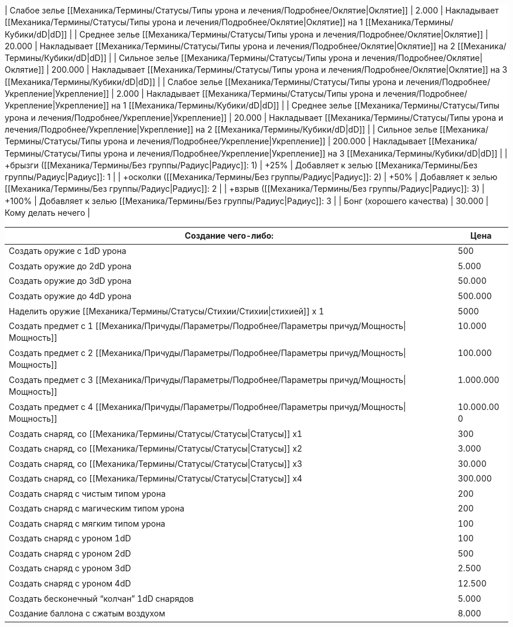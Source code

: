 | Слабое зелье [[Механика/Термины/Статусы/Типы урона и лечения/Подробнее/Оклятие\|Оклятие]]       | 2.000   |  Накладывает [[Механика/Термины/Статусы/Типы урона и лечения/Подробнее/Оклятие\|Оклятие]] на 1 [[Механика/Термины/Кубики/dD\|dD]]  |
| Среднее зелье [[Механика/Термины/Статусы/Типы урона и лечения/Подробнее/Оклятие\|Оклятие]]      | 20.000  |  Накладывает [[Механика/Термины/Статусы/Типы урона и лечения/Подробнее/Оклятие\|Оклятие]] на 2 [[Механика/Термины/Кубики/dD\|dD]]   |
| Сильное зелье [[Механика/Термины/Статусы/Типы урона и лечения/Подробнее/Оклятие\|Оклятие]]      | 200.000 |  Накладывает [[Механика/Термины/Статусы/Типы урона и лечения/Подробнее/Оклятие\|Оклятие]] на 3 [[Механика/Термины/Кубики/dD\|dD]]   |
| Слабое зелье [[Механика/Термины/Статусы/Типы урона и лечения/Подробнее/Укрепление\|Укрепление]]    | 2.000   |  Накладывает [[Механика/Термины/Статусы/Типы урона и лечения/Подробнее/Укрепление\|Укрепление]] на 1 [[Механика/Термины/Кубики/dD\|dD]]  |
| Среднее зелье [[Механика/Термины/Статусы/Типы урона и лечения/Подробнее/Укрепление\|Укрепление]]   | 20.000  |  Накладывает [[Механика/Термины/Статусы/Типы урона и лечения/Подробнее/Укрепление\|Укрепление]] на 2 [[Механика/Термины/Кубики/dD\|dD]]   |
| Сильное зелье [[Механика/Термины/Статусы/Типы урона и лечения/Подробнее/Укрепление\|Укрепление]]   | 200.000 |  Накладывает [[Механика/Термины/Статусы/Типы урона и лечения/Подробнее/Укрепление\|Укрепление]] на 3 [[Механика/Термины/Кубики/dD\|dD]]   |
| +брызги ([[Механика/Термины/Без группы/Радиус\|Радиус]]: 1)         | +25%    |  Добавляет к зелью [[Механика/Термины/Без группы/Радиус\|Радиус]]: 1   |
| +осколки ([[Механика/Термины/Без группы/Радиус\|Радиус]]: 2)       | +50%    |  Добавляет к зелью [[Механика/Термины/Без группы/Радиус\|Радиус]]: 2   |
| +взрыв ([[Механика/Термины/Без группы/Радиус\|Радиус]]: 3)         | +100%   |  Добавляет к зелью [[Механика/Термины/Без группы/Радиус\|Радиус]]: 3   |
| Бонг (хорошего качества)       | 30.000  |  Кому делать нечего   |


| Создание чего-либо:                       | Цена       |
| ----------------------------------------- | ---------- |
| Создать оружие с 1dD урона                | 500        |
| Создать оружие до 2dD урона               | 5.000      |
| Создать оружие до 3dD урона               | 50.000     |
| Создать оружие до 4dD урона               | 500.000    |
| Наделить оружие [[Механика/Термины/Статусы/Стихии/Стихии\|стихией]] х 1| 5000       |
| Создать предмет с 1 [[Механика/Причуды/Параметры/Подробнее/Параметры причуд/Мощность\|Мощность]]          | 10.000     |
| Создать предмет с 2 [[Механика/Причуды/Параметры/Подробнее/Параметры причуд/Мощность\|Мощность]]          | 100.000    |
| Создать предмет с 3 [[Механика/Причуды/Параметры/Подробнее/Параметры причуд/Мощность\|Мощность]]          | 1.000.000  |
| Создать предмет с 4 [[Механика/Причуды/Параметры/Подробнее/Параметры причуд/Мощность\|Мощность]]          | 10.000.000 |
| Создать снаряд, со [[Механика/Термины/Статусы/Статусы\|Статусы]] х1         | 300        |
| Создать снаряд, со [[Механика/Термины/Статусы/Статусы\|Статусы]] х2         | 3.000      |
| Создать снаряд, со [[Механика/Термины/Статусы/Статусы\|Статусы]] х3         | 30.000     |
| Создать снаряд, со [[Механика/Термины/Статусы/Статусы\|Статусы]] х4         | 300.000    |
| Создать снаряд с чистым типом урона       | 200        |
| Создать снаряд с магическим типом урона   | 200        |
| Создать  снаряд с мягким типом урона      | 100        |
| Создать снаряд с уроном 1dD               | 100        |
| Создать снаряд с уроном 2dD               | 500        |
| Создать снаряд с уроном 3dD               | 2.500      |
| Создать снаряд с уроном 4dD               | 12.500     |
| Создать бесконечный “колчан” 1dD снарядов | 5.000      |
| Создание баллона с сжатым воздухом        | 8.000      |
